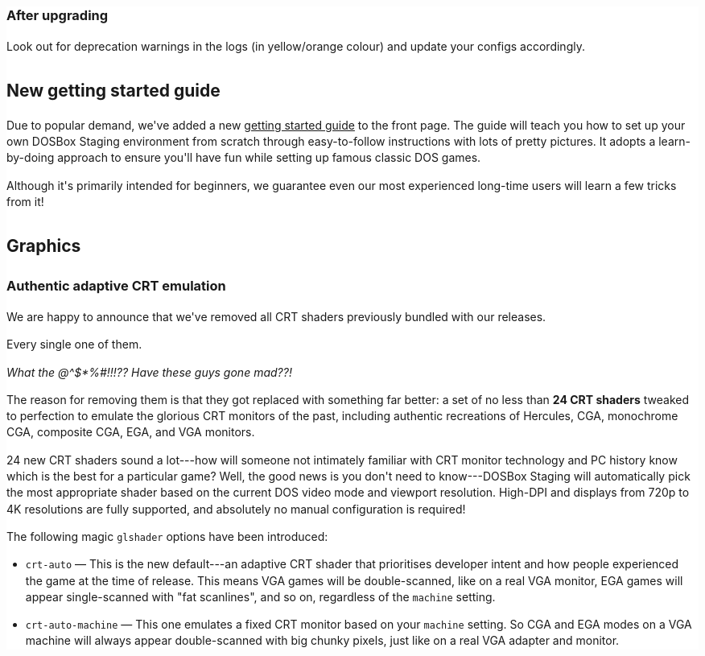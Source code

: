 ### After upgrading

Look out for deprecation warnings in the logs (in yellow/orange colour) and
update your configs accordingly.


## New getting started guide

Due to popular demand, we've added a new [getting started
guide](../../getting-started/introduction.md) to the front page. The guide
will teach you how to set up your own DOSBox Staging environment from scratch
through easy-to-follow instructions with lots of pretty pictures. It adopts a
learn-by-doing approach to ensure you'll have fun while setting up famous
classic DOS games.

Although it's primarily intended for beginners, we guarantee even our most
experienced long-time users will learn a few tricks from it!


## Graphics

### Authentic adaptive CRT emulation

We are happy to announce that we've removed all CRT shaders previously bundled
with our releases.

Every single one of them.

_What the @^$*%#!!!?? Have these guys gone mad??!_

The reason for removing them is that they got replaced with something far
better: a set of no less than **24 CRT shaders** tweaked to perfection to
emulate the glorious CRT monitors of the past, including authentic
recreations of Hercules, CGA, monochrome CGA, composite CGA, EGA, and VGA
monitors.

24 new CRT shaders sound a lot---how will someone not intimately familiar with
CRT monitor technology and PC history know which is the best for a particular
game? Well, the good news is you don't need to know---DOSBox Staging will
automatically pick the most appropriate shader based on the current DOS video
mode and viewport resolution. High-DPI and displays from 720p to 4K
resolutions are fully supported, and absolutely no manual configuration is
required!

The following magic `glshader` options have been introduced:

- `crt-auto` — This is the new default---an adaptive CRT shader that
  prioritises developer intent and how people experienced the game at the
  time of release. This means VGA games will be double-scanned, like on a real
  VGA monitor, EGA games will appear single-scanned with "fat scanlines", and
  so on, regardless of the `machine` setting.

- `crt-auto-machine` — This one emulates a fixed CRT monitor
  based on your `machine` setting. So CGA and EGA modes on a VGA machine will
  always appear double-scanned with big chunky pixels, just like on a real VGA
  adapter and monitor.
